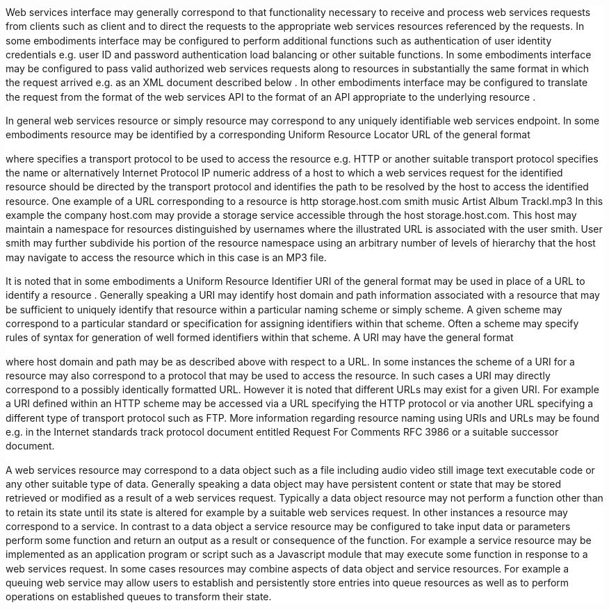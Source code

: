 Web services interface may generally correspond to that functionality necessary to receive and process web services requests from clients such as client and to direct the requests to the appropriate web services resources referenced by the requests. In some embodiments interface may be configured to perform additional functions such as authentication of user identity credentials e.g. user ID and password authentication load balancing or other suitable functions. In some embodiments interface may be configured to pass valid authorized web services requests along to resources in substantially the same format in which the request arrived e.g. as an XML document described below . In other embodiments interface may be configured to translate the request from the format of the web services API to the format of an API appropriate to the underlying resource .

In general web services resource or simply resource may correspond to any uniquely identifiable web services endpoint. In some embodiments resource may be identified by a corresponding Uniform Resource Locator URL of the general format 

where specifies a transport protocol to be used to access the resource e.g. HTTP or another suitable transport protocol specifies the name or alternatively Internet Protocol IP numeric address of a host to which a web services request for the identified resource should be directed by the transport protocol and identifies the path to be resolved by the host to access the identified resource. One example of a URL corresponding to a resource is http storage.host.com smith music Artist Album Trackl.mp3 In this example the company host.com may provide a storage service accessible through the host storage.host.com. This host may maintain a namespace for resources distinguished by usernames where the illustrated URL is associated with the user smith. User smith may further subdivide his portion of the resource namespace using an arbitrary number of levels of hierarchy that the host may navigate to access the resource which in this case is an MP3 file.

It is noted that in some embodiments a Uniform Resource Identifier URI of the general format may be used in place of a URL to identify a resource . Generally speaking a URI may identify host domain and path information associated with a resource that may be sufficient to uniquely identify that resource within a particular naming scheme or simply scheme. A given scheme may correspond to a particular standard or specification for assigning identifiers within that scheme. Often a scheme may specify rules of syntax for generation of well formed identifiers within that scheme. A URI may have the general format 

where host domain and path may be as described above with respect to a URL. In some instances the scheme of a URI for a resource may also correspond to a protocol that may be used to access the resource. In such cases a URI may directly correspond to a possibly identically formatted URL. However it is noted that different URLs may exist for a given URI. For example a URI defined within an HTTP scheme may be accessed via a URL specifying the HTTP protocol or via another URL specifying a different type of transport protocol such as FTP. More information regarding resource naming using URIs and URLs may be found e.g. in the Internet standards track protocol document entitled Request For Comments RFC 3986 or a suitable successor document.

A web services resource may correspond to a data object such as a file including audio video still image text executable code or any other suitable type of data. Generally speaking a data object may have persistent content or state that may be stored retrieved or modified as a result of a web services request. Typically a data object resource may not perform a function other than to retain its state until its state is altered for example by a suitable web services request. In other instances a resource may correspond to a service. In contrast to a data object a service resource may be configured to take input data or parameters perform some function and return an output as a result or consequence of the function. For example a service resource may be implemented as an application program or script such as a Javascript module that may execute some function in response to a web services request. In some cases resources may combine aspects of data object and service resources. For example a queuing web service may allow users to establish and persistently store entries into queue resources as well as to perform operations on established queues to transform their state.
